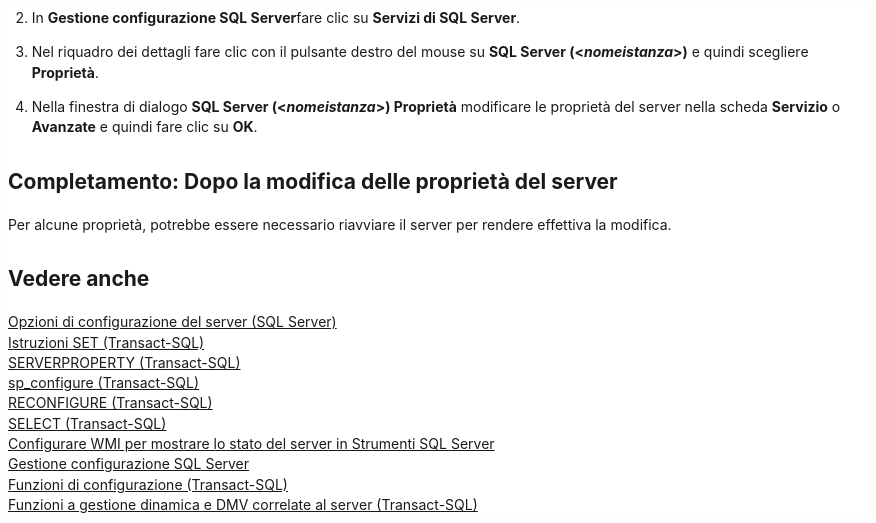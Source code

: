 2.  In **Gestione configurazione SQL Server**fare clic su **Servizi di SQL Server**.  
  
3.  Nel riquadro dei dettagli fare clic con il pulsante destro del mouse su **SQL Server (\<***nomeistanza***>)** e quindi scegliere **Proprietà**.  
  
4.  Nella finestra di dialogo **SQL Server (\<***nomeistanza***>) Proprietà** modificare le proprietà del server nella scheda **Servizio** o **Avanzate** e quindi fare clic su **OK**.  
  
##  <a name="FollowUp"></a> Completamento: Dopo la modifica delle proprietà del server  
 Per alcune proprietà, potrebbe essere necessario riavviare il server per rendere effettiva la modifica.  
  
## <a name="see-also"></a>Vedere anche  
 [Opzioni di configurazione del server &#40;SQL Server&#41;](../../database-engine/configure-windows/server-configuration-options-sql-server.md)   
 [Istruzioni SET &#40;Transact-SQL&#41;](../../t-sql/statements/set-statements-transact-sql.md)   
 [SERVERPROPERTY &#40;Transact-SQL&#41;](../../t-sql/functions/serverproperty-transact-sql.md)   
 [sp_configure &#40;Transact-SQL&#41;](../../relational-databases/system-stored-procedures/sp-configure-transact-sql.md)   
 [RECONFIGURE &#40;Transact-SQL&#41;](../../t-sql/language-elements/reconfigure-transact-sql.md)   
 [SELECT &#40;Transact-SQL&#41;](../../t-sql/queries/select-transact-sql.md)   
 [Configurare WMI per mostrare lo stato del server in Strumenti SQL Server](http://msdn.microsoft.com/library/7e97197b-ed4d-40d1-9a52-9ab1d92401d7)   
 [Gestione configurazione SQL Server](../../relational-databases/sql-server-configuration-manager.md)   
 [Funzioni di configurazione &#40;Transact-SQL&#41;](../../t-sql/functions/configuration-functions-transact-sql.md)   
 [Funzioni a gestione dinamica e DMV correlate al server &#40;Transact-SQL&#41;](../../relational-databases/system-dynamic-management-views/server-related-dynamic-management-views-and-functions-transact-sql.md)  
  
  
